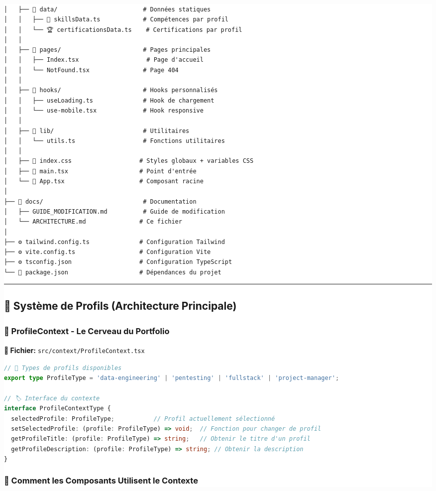 ```
│   ├── 📁 data/                        # Données statiques
│   │   ├── 💪 skillsData.ts            # Compétences par profil
│   │   └── 🏆 certificationsData.ts    # Certifications par profil
│   │
│   ├── 📁 pages/                       # Pages principales
│   │   ├── Index.tsx                   # Page d'accueil
│   │   └── NotFound.tsx               # Page 404
│   │
│   ├── 📁 hooks/                       # Hooks personnalisés
│   │   ├── useLoading.ts              # Hook de chargement
│   │   └── use-mobile.tsx             # Hook responsive
│   │
│   ├── 📁 lib/                         # Utilitaires
│   │   └── utils.ts                   # Fonctions utilitaires
│   │
│   ├── 🎨 index.css                   # Styles globaux + variables CSS
│   ├── 🚀 main.tsx                    # Point d'entrée
│   └── 📱 App.tsx                     # Composant racine
│
├── 📁 docs/                            # Documentation
│   ├── GUIDE_MODIFICATION.md          # Guide de modification
│   └── ARCHITECTURE.md               # Ce fichier
│
├── ⚙️ tailwind.config.ts              # Configuration Tailwind
├── ⚙️ vite.config.ts                  # Configuration Vite
├── ⚙️ tsconfig.json                   # Configuration TypeScript
└── 📄 package.json                    # Dépendances du projet
```

---

## 🔄 Système de Profils (Architecture Principale)

### 🧠 ProfileContext - Le Cerveau du Portfolio

**📁 Fichier:** `src/context/ProfileContext.tsx`

```typescript
// 🎯 Types de profils disponibles
export type ProfileType = 'data-engineering' | 'pentesting' | 'fullstack' | 'project-manager';

// 🏷️ Interface du contexte
interface ProfileContextType {
  selectedProfile: ProfileType;           // Profil actuellement sélectionné
  setSelectedProfile: (profile: ProfileType) => void;  // Fonction pour changer de profil
  getProfileTitle: (profile: ProfileType) => string;   // Obtenir le titre d'un profil
  getProfileDescription: (profile: ProfileType) => string; // Obtenir la description
}
```

### 🔗 Comment les Composants Utilisent le Contexte
